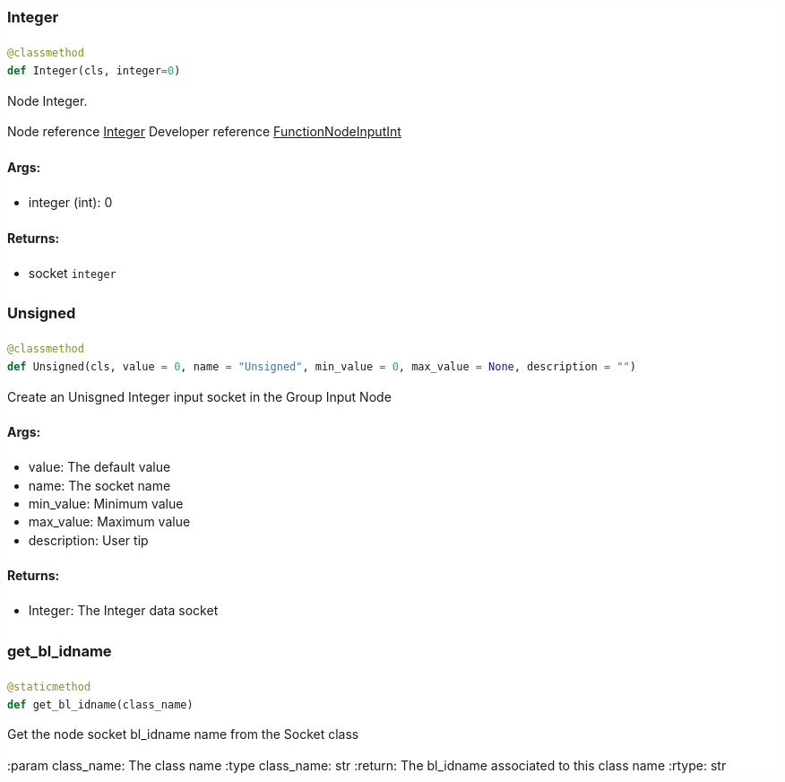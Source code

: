 


### Integer

```python
@classmethod
def Integer(cls, integer=0)
```

 Node Integer.

Node reference [Integer](https://docs.blender.org/manual/en/latest/modeling/geometry_nodes/input/integer.html)
Developer reference [FunctionNodeInputInt](https://docs.blender.org/api/current/bpy.types.FunctionNodeInputInt.html)

#### Args:
- integer (int): 0

#### Returns:
- socket `integer`



### Unsigned

```python
@classmethod
def Unsigned(cls, value = 0, name = "Unsigned", min_value = 0, max_value = None, description = "")
```

 Create an Unisgned Integer input socket in the Group Input Node

#### Args:
- value: The default value
- name: The socket name
- min_value: Minimum value
- max_value: Maximum value
- description: User tip
    
#### Returns:
- Integer: The Integer data socket



### get_bl_idname

```python
@staticmethod
def get_bl_idname(class_name)
```

 Get the node socket bl_idname name from the Socket class

:param class_name: The class name
:type class_name: str
:return: The bl_idname associated to this class name
:rtype: str
